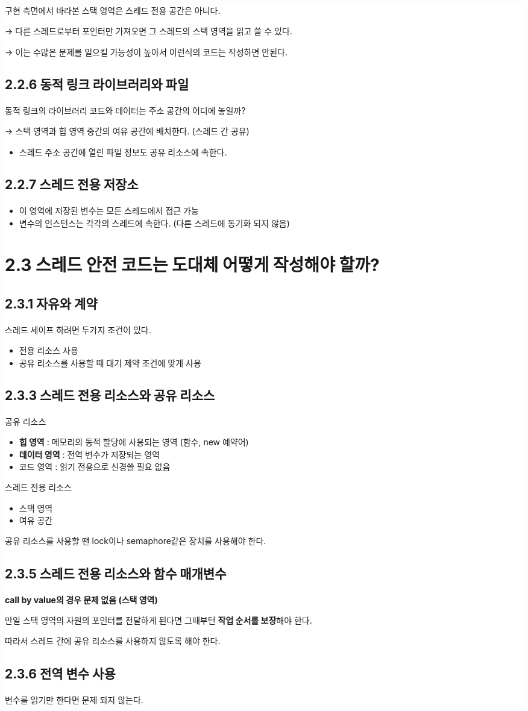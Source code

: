 구현 측면에서 바라본 스택 영역은 스레드 전용 공간은 아니다.

→ 다른 스레드로부터 포인터만 가져오면 그 스레드의 스택 영역을 읽고 쓸 수 있다.

→ 이는 수많은 문제를 일으킬 가능성이 높아서 이런식의 코드는 작성하면 안된다.

## 2.2.6 동적 링크 라이브러리와 파일

동적 링크의 라이브러리 코드와 데이터는 주소 공간의 어디에 놓일까?

→ 스택 영역과 힙 영역 중간의 여유 공간에 배치한다. (스레드 간 공유)

* 스레드 주소 공간에 열린 파일 정보도 공유 리소스에 속한다.

## 2.2.7 스레드 전용 저장소

- 이 영역에 저장된 변수는 모든 스레드에서 접근 가능
- 변수의 인스턴스는 각각의 스레드에 속한다. (다른 스레드에 동기화 되지 않음)

# 2.3 스레드 안전 코드는 도대체 어떻게 작성해야 할까?

## 2.3.1 자유와 계약

스레드 세이프 하려면 두가지 조건이 있다.

- 전용 리소스 사용
- 공유 리소스를 사용할 때 대기 제약 조건에 맞게 사용

## 2.3.3 스레드 전용 리소스와 공유 리소스

공유 리소스

- **힙 영역** : 메모리의 동적 할당에 사용되는 영역 (함수, new 예약어)
- **데이터 영역** : 전역 변수가 저장되는 영역
- 코드 영역 : 읽기 전용으로 신경쓸 필요 없음

스레드 전용 리소스

- 스택 영역
- 여유 공간

공유 리소스를 사용할 땐 lock이나 semaphore같은 장치를 사용해야 한다.

## 2.3.5 스레드 전용 리소스와 함수 매개변수

**call by value의 경우 문제 없음 (스택 영역)**

만일 스택 영역의 자원의 포인터를 전달하게 된다면 그때부턴 **작업 순서를 보장**해야 한다.

따라서 스레드 간에 공유 리소스를 사용하지 않도록 해야 한다.

## 2.3.6 전역 변수 사용

변수를 읽기만 한다면 문제 되지 않는다.
